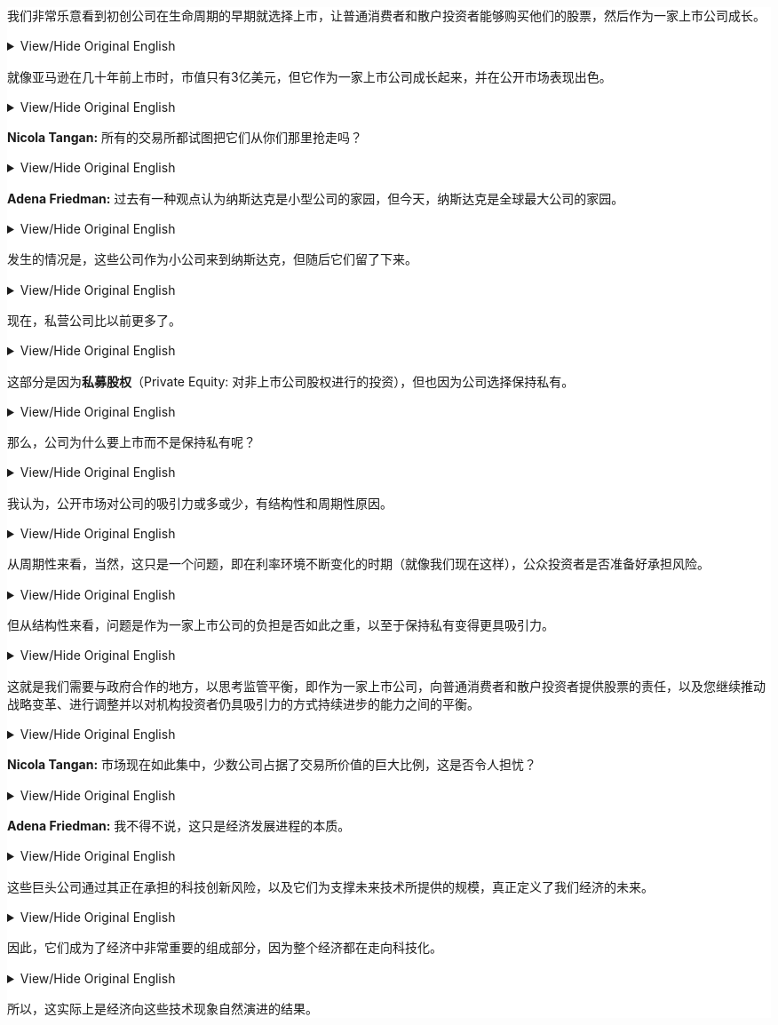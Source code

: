 我们非常乐意看到初创公司在生命周期的早期就选择上市，让普通消费者和散户投资者能够购买他们的股票，然后作为一家上市公司成长。

<details><summary>View/Hide Original English</summary></details>

就像亚马逊在几十年前上市时，市值只有3亿美元，但它作为一家上市公司成长起来，并在公开市场表现出色。

<details><summary>View/Hide Original English</summary></details>

**Nicola Tangan:** 所有的交易所都试图把它们从你们那里抢走吗？

<details><summary>View/Hide Original English</summary></details>

**Adena Friedman:** 过去有一种观点认为纳斯达克是小型公司的家园，但今天，纳斯达克是全球最大公司的家园。

<details><summary>View/Hide Original English</summary></details>

发生的情况是，这些公司作为小公司来到纳斯达克，但随后它们留了下来。

<details><summary>View/Hide Original English</summary></details>

现在，私营公司比以前更多了。

<details><summary>View/Hide Original English</summary></details>

这部分是因为**私募股权**（Private Equity: 对非上市公司股权进行的投资），但也因为公司选择保持私有。

<details><summary>View/Hide Original English</summary></details>

那么，公司为什么要上市而不是保持私有呢？

<details><summary>View/Hide Original English</summary></details>

我认为，公开市场对公司的吸引力或多或少，有结构性和周期性原因。

<details><summary>View/Hide Original English</summary></details>

从周期性来看，当然，这只是一个问题，即在利率环境不断变化的时期（就像我们现在这样），公众投资者是否准备好承担风险。

<details><summary>View/Hide Original English</summary></details>

但从结构性来看，问题是作为一家上市公司的负担是否如此之重，以至于保持私有变得更具吸引力。

<details><summary>View/Hide Original English</summary></details>

这就是我们需要与政府合作的地方，以思考监管平衡，即作为一家上市公司，向普通消费者和散户投资者提供股票的责任，以及您继续推动战略变革、进行调整并以对机构投资者仍具吸引力的方式持续进步的能力之间的平衡。

<details><summary>View/Hide Original English</summary></details>

**Nicola Tangan:** 市场现在如此集中，少数公司占据了交易所价值的巨大比例，这是否令人担忧？

<details><summary>View/Hide Original English</summary></details>

**Adena Friedman:** 我不得不说，这只是经济发展进程的本质。

<details><summary>View/Hide Original English</summary></details>

这些巨头公司通过其正在承担的科技创新风险，以及它们为支撑未来技术所提供的规模，真正定义了我们经济的未来。

<details><summary>View/Hide Original English</summary></details>

因此，它们成为了经济中非常重要的组成部分，因为整个经济都在走向科技化。

<details><summary>View/Hide Original English</summary></details>

所以，这实际上是经济向这些技术现象自然演进的结果。
